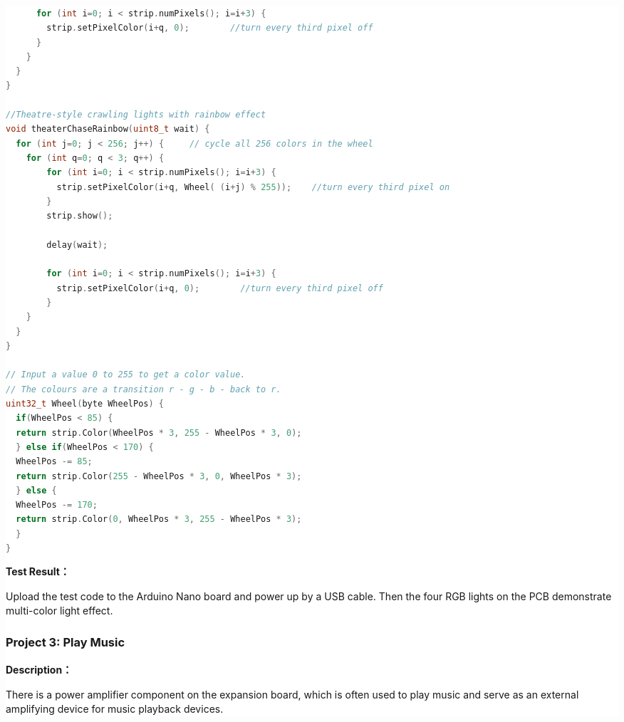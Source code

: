 ```c++
      for (int i=0; i < strip.numPixels(); i=i+3) {
        strip.setPixelColor(i+q, 0);        //turn every third pixel off
      }
    }
  }
}

//Theatre-style crawling lights with rainbow effect
void theaterChaseRainbow(uint8_t wait) {
  for (int j=0; j < 256; j++) {     // cycle all 256 colors in the wheel
    for (int q=0; q < 3; q++) {
        for (int i=0; i < strip.numPixels(); i=i+3) {
          strip.setPixelColor(i+q, Wheel( (i+j) % 255));    //turn every third pixel on
        }
        strip.show();
      
        delay(wait);
      
        for (int i=0; i < strip.numPixels(); i=i+3) {
          strip.setPixelColor(i+q, 0);        //turn every third pixel off
        }
    }
  }
}

// Input a value 0 to 255 to get a color value.
// The colours are a transition r - g - b - back to r.
uint32_t Wheel(byte WheelPos) {
  if(WheelPos < 85) {
  return strip.Color(WheelPos * 3, 255 - WheelPos * 3, 0);
  } else if(WheelPos < 170) {
  WheelPos -= 85;
  return strip.Color(255 - WheelPos * 3, 0, WheelPos * 3);
  } else {
  WheelPos -= 170;
  return strip.Color(0, WheelPos * 3, 255 - WheelPos * 3);
  }
}
```

**Test Result：**

Upload the test code to the Arduino Nano board and power up by a USB cable. Then the four RGB lights on the PCB demonstrate multi-color light effect.

### Project 3: Play Music

**Description：**

There is a power amplifier component on the expansion board, which is often used to play music and serve as an external amplifying device for music playback devices.
